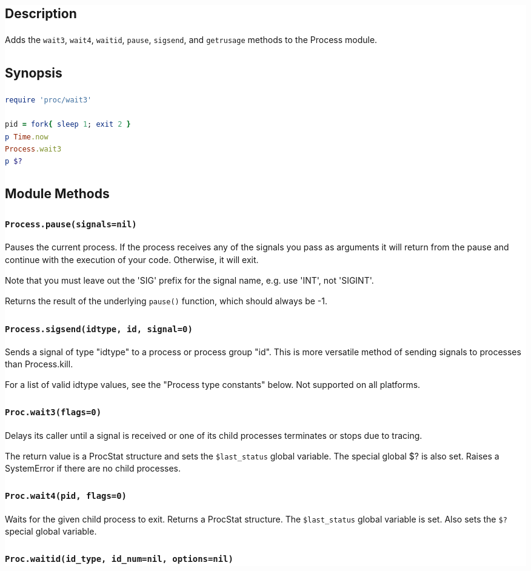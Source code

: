 ## Description
Adds the `wait3`, `wait4`, `waitid`, `pause`, `sigsend`, and `getrusage`
methods to the Process module.

## Synopsis
```ruby
require 'proc/wait3'

pid = fork{ sleep 1; exit 2 }
p Time.now
Process.wait3
p $?
```

## Module Methods
### `Process.pause(signals=nil)`

Pauses the current process. If the process receives any of the signals
you pass as arguments it will return from the pause and continue with
the execution of your code. Otherwise, it will exit.
 
Note that you must leave out the 'SIG' prefix for the signal name, e.g.
use 'INT', not 'SIGINT'.

Returns the result of the underlying `pause()` function, which should always be -1.
   
### `Process.sigsend(idtype, id, signal=0)`

Sends a signal of type "idtype" to a process or process group "id". This
is more versatile method of sending signals to processes than Process.kill.
   
For a list of valid idtype values, see the "Process type constants" below.
Not supported on all platforms.
   
### `Proc.wait3(flags=0)`

Delays its caller until a signal is received or one of its child processes
terminates or stops due to tracing.

The return value is a ProcStat structure and sets the `$last_status` global
variable. The special global $? is also set. Raises a SystemError if there
are no child processes.

### `Proc.wait4(pid, flags=0)`

Waits for the given child process to exit. Returns a ProcStat structure.
The `$last_status` global variable is set. Also sets the `$?` special global
variable.
   
### `Proc.waitid(id_type, id_num=nil, options=nil)`
